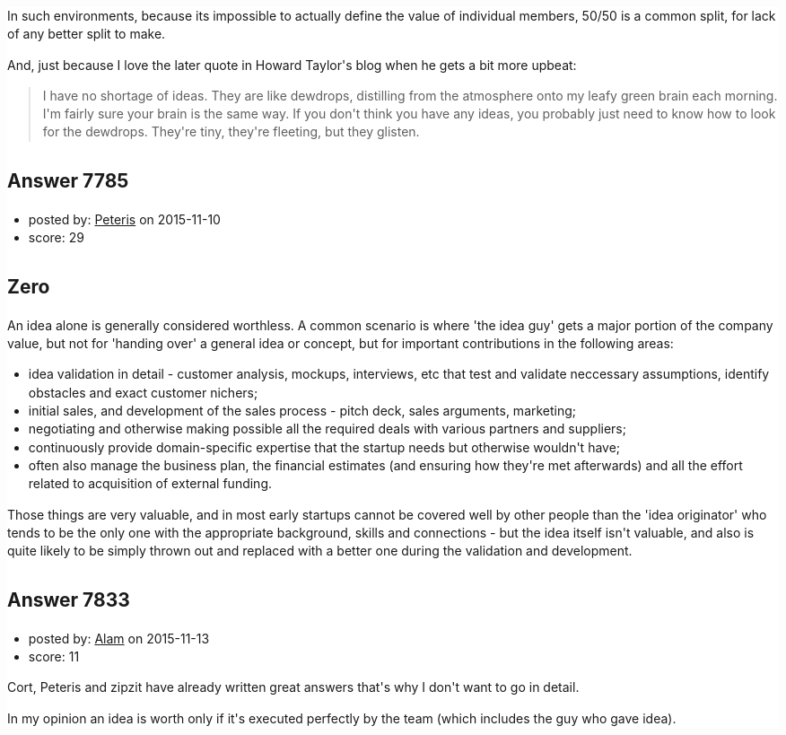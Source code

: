 <p>In such environments, because its impossible to actually define the value of individual members, 50/50 is a common split, for lack of any better split to make.</p>

<p>And, just because I love the later quote in Howard Taylor's blog when he gets a bit more upbeat:</p>

<blockquote>
  <p>I have no shortage of ideas. They are like dewdrops, distilling from the atmosphere onto my leafy green brain each morning.  I'm fairly sure your brain is the same way. If you don't think you have any ideas, you probably just need to know how to look for the dewdrops. They're tiny, they're fleeting, but they glisten.</p>
</blockquote>



## Answer 7785

- posted by: [Peteris](https://stackexchange.com/users/152198/peteris) on 2015-11-10
- score: 29

<h2>Zero</h2>

<p>An idea alone is generally considered worthless. A common scenario is where 'the idea guy' gets a major portion of the company value, but not for 'handing over' a general idea or concept, but for important contributions in the following areas:</p>

<ul>
<li>idea validation in detail - customer analysis, mockups, interviews, etc that test and validate neccessary assumptions, identify obstacles and exact customer nichers;</li>
<li>initial sales, and development of the sales process - pitch deck, sales arguments, marketing;</li>
<li>negotiating and otherwise making possible all the required deals with various partners and suppliers;</li>
<li>continuously provide domain-specific expertise that the startup needs but otherwise wouldn't have;</li>
<li>often also manage the business plan, the financial estimates (and ensuring how they're met afterwards) and all the effort related to acquisition of external funding.</li>
</ul>

<p>Those things are very valuable, and in most early startups cannot be covered well by other people than the 'idea originator' who tends to be the only one with the appropriate background, skills and connections - but the idea itself isn't valuable, and also is quite likely to be simply thrown out and replaced with a better one during the validation and development.</p>



## Answer 7833

- posted by: [Alam](https://stackexchange.com/users/3777196/alam) on 2015-11-13
- score: 11

<p>Cort, Peteris and zipzit have already written great answers that's why I don't want to go in detail.</p>

<p>In my opinion an idea is worth only if it's executed perfectly by the team (which includes the guy who gave idea).</p>
